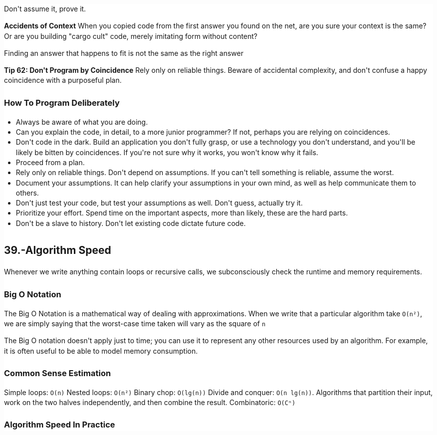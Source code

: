 Don't assume it, prove it.

**Accidents of Context**
When you copied code from the first answer you found on the net, are you sure your context is the same? Or are you building "cargo cult" code, merely imitating form without content?

Finding an answer that happens to fit is not the same as the right answer

**Tip 62: Don't Program by Coincidence**
Rely only on reliable things. Beware of accidental complexity, and don't confuse a happy coincidence with a purposeful plan.

### How To Program Deliberately

* Always be aware of what you are doing.
* Can you explain the code, in detail, to a more junior programmer? If not, perhaps you are relying on coincidences.
* Don't code in the dark. Build an application you don't fully grasp, or use a technology you don't understand, and you'll be likely be bitten by coincidences. If you're not sure why it works, you won't know why it fails.
* Proceed from a plan.
* Rely only on reliable things. Don't depend on assumptions. If you can't tell something is reliable, assume the worst.
* Document your assumptions. It can help clarify your assumptions in your own mind, as well as help communicate them to others.
* Don't just test your code, but test your assumptions as well. Don't guess, actually try it.
* Prioritize your effort. Spend time on the important aspects, more than likely, these are the hard parts.
* Don't be a slave to history. Don't let existing code dictate future code.

## 39.-Algorithm Speed

Whenever we write anything contain loops or recursive calls, we subconsciously check the runtime and memory requirements. 

### Big O Notation

The Big O Notation is a mathematical way of dealing with approximations. When we write that a particular algorithm take `O(n²)`, we are simply saying that the worst-case time taken will vary as the square of `n`

The Big O notation doesn't apply just to time; you can use it to represent any other resources used by an algorithm. For example, it is often useful to be able to model memory consumption.

### Common Sense Estimation

Simple loops: `O(n)`
Nested loops: `O(n²)`
Binary chop: `O(lg(n))`
Divide and conquer: `O(n lg(n))`. Algorithms that partition their input, work on the two halves independently, and then combine the result.
Combinatoric: `O(Cⁿ)`

### Algorithm Speed In Practice
